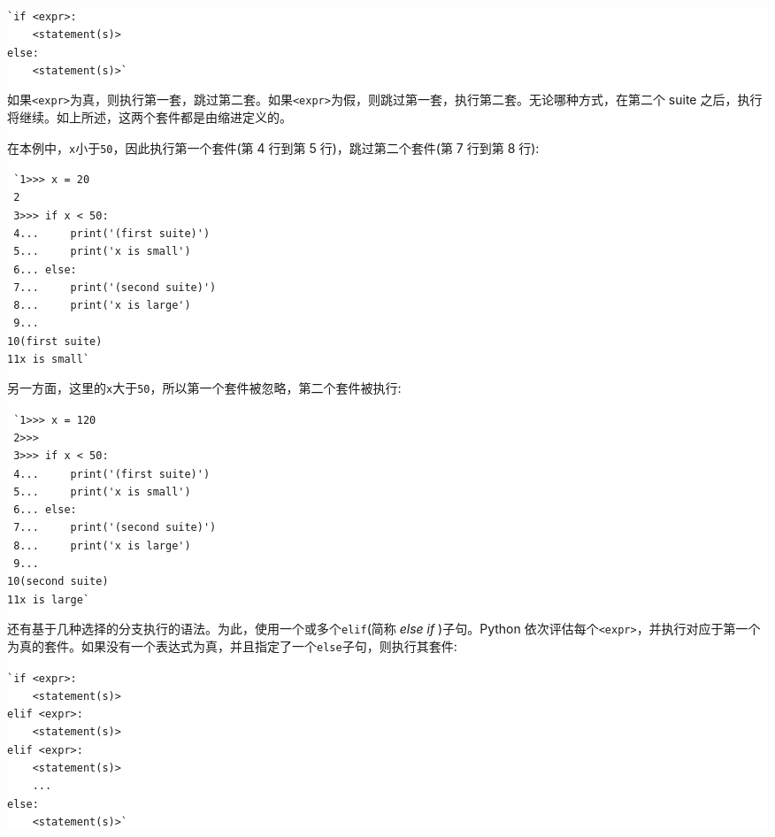 ```
`if <expr>:
    <statement(s)>
else:
    <statement(s)>` 
```

如果`<expr>`为真，则执行第一套，跳过第二套。如果`<expr>`为假，则跳过第一套，执行第二套。无论哪种方式，在第二个 suite 之后，执行将继续。如上所述，这两个套件都是由缩进定义的。

在本例中，`x`小于`50`，因此执行第一个套件(第 4 行到第 5 行)，跳过第二个套件(第 7 行到第 8 行):

>>>

```
 `1>>> x = 20
 2
 3>>> if x < 50:
 4...     print('(first suite)')
 5...     print('x is small')
 6... else:
 7...     print('(second suite)')
 8...     print('x is large')
 9...
10(first suite)
11x is small` 
```

另一方面，这里的`x`大于`50`，所以第一个套件被忽略，第二个套件被执行:

>>>

```
 `1>>> x = 120
 2>>>
 3>>> if x < 50:
 4...     print('(first suite)')
 5...     print('x is small')
 6... else:
 7...     print('(second suite)')
 8...     print('x is large')
 9...
10(second suite)
11x is large` 
```

还有基于几种选择的分支执行的语法。为此，使用一个或多个`elif`(简称 *else if* )子句。Python 依次评估每个`<expr>`，并执行对应于第一个为真的套件。如果没有一个表达式为真，并且指定了一个`else`子句，则执行其套件:

```
`if <expr>:
    <statement(s)>
elif <expr>:
    <statement(s)>
elif <expr>:
    <statement(s)>
    ...
else:
    <statement(s)>` 
```
